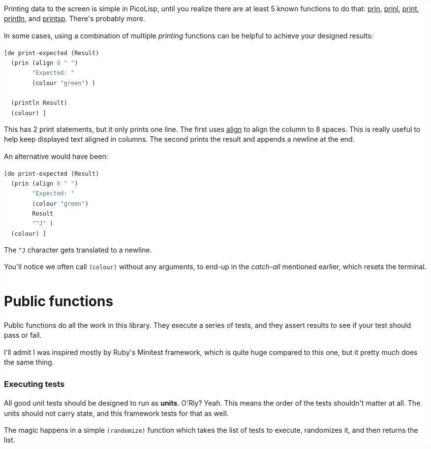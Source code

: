 Printing data to the screen is simple in PicoLisp, until you realize there are at least 5 known functions to do that: [prin](http://software-lab.de/doc/refP.html#prin), [prinl](http://software-lab.de/doc/refP.html#prinl), [print](http://software-lab.de/doc/refP.html#print), [println](http://software-lab.de/doc/refP.html#println), and [printsp](http://software-lab.de/doc/refP.html#printsp). There's probably more.

In some cases, using a combination of multiple _printing_ functions can be helpful to achieve your designed results:

```lisp
[de print-expected (Result)
  (prin (align 8 " ")
        "Expected: "
        (colour "green") )

  (println Result)
  (colour) ]
```

This has 2 print statements, but it only prints one line. The first uses [align](http://software-lab.de/doc/refA.html#align) to align the column to 8 spaces. This is really useful to help keep displayed text aligned in columns. The second prints the result and appends a newline at the end.

An alternative would have been:

```lisp
[de print-expected (Result)
  (prin (align 8 " ")
        "Expected: "
        (colour "green")
        Result
        "^J" )
  (colour) ]
```

The `^J` character gets translated to a newline.

You'll notice we often call `(colour)` without any arguments, to end-up in the _catch-all_ mentioned earlier, which resets the terminal.

# Public functions

Public functions do all the work in this library. They execute a series of tests, and they assert results to see if your test should pass or fail.

I'll admit I was inspired mostly by Ruby's Minitest framework, which is quite huge compared to this one, but it pretty much does the same thing.

### Executing tests

All good unit tests should be designed to run as **units**. O'Rly? Yeah. This means the order of the tests shouldn't matter at all. The units should not carry state, and this framework tests for that as well.

The magic happens in a simple `(randomize)` function which takes the list of tests to execute, randomizes it, and then returns the list.
